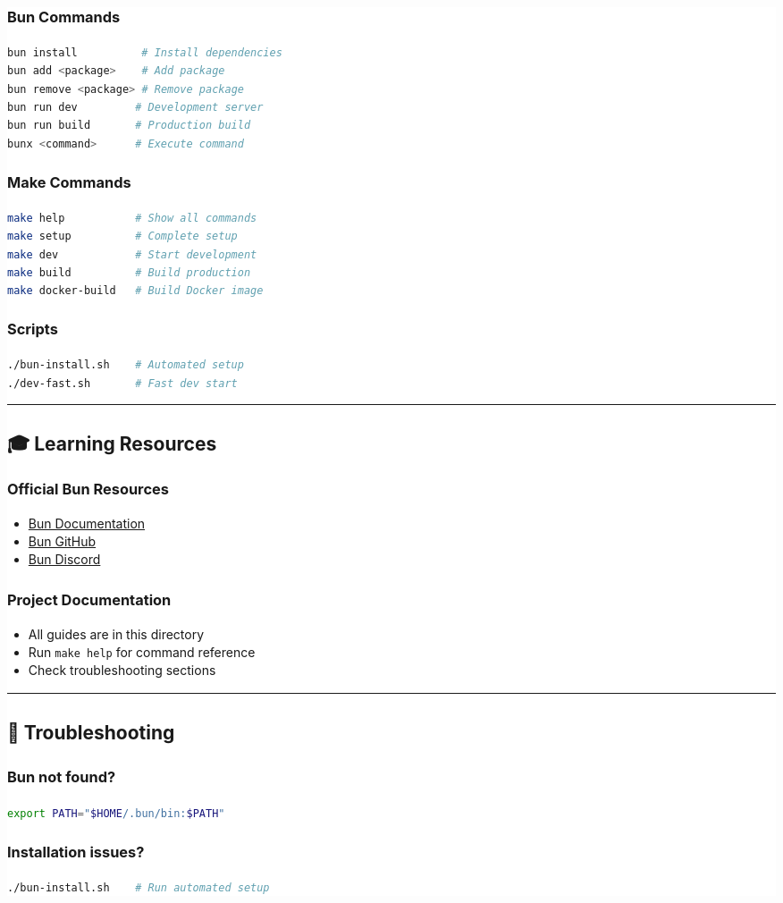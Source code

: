 ### Bun Commands
```bash
bun install          # Install dependencies
bun add <package>    # Add package
bun remove <package> # Remove package
bun run dev         # Development server
bun run build       # Production build
bunx <command>      # Execute command
```

### Make Commands
```bash
make help           # Show all commands
make setup          # Complete setup
make dev            # Start development
make build          # Build production
make docker-build   # Build Docker image
```

### Scripts
```bash
./bun-install.sh    # Automated setup
./dev-fast.sh       # Fast dev start
```

---

## 🎓 Learning Resources

### Official Bun Resources
- [Bun Documentation](https://bun.sh/docs)
- [Bun GitHub](https://github.com/oven-sh/bun)
- [Bun Discord](https://bun.sh/discord)

### Project Documentation
- All guides are in this directory
- Run `make help` for command reference
- Check troubleshooting sections

---

## 🚨 Troubleshooting

### Bun not found?
```bash
export PATH="$HOME/.bun/bin:$PATH"
```

### Installation issues?
```bash
./bun-install.sh    # Run automated setup
```
